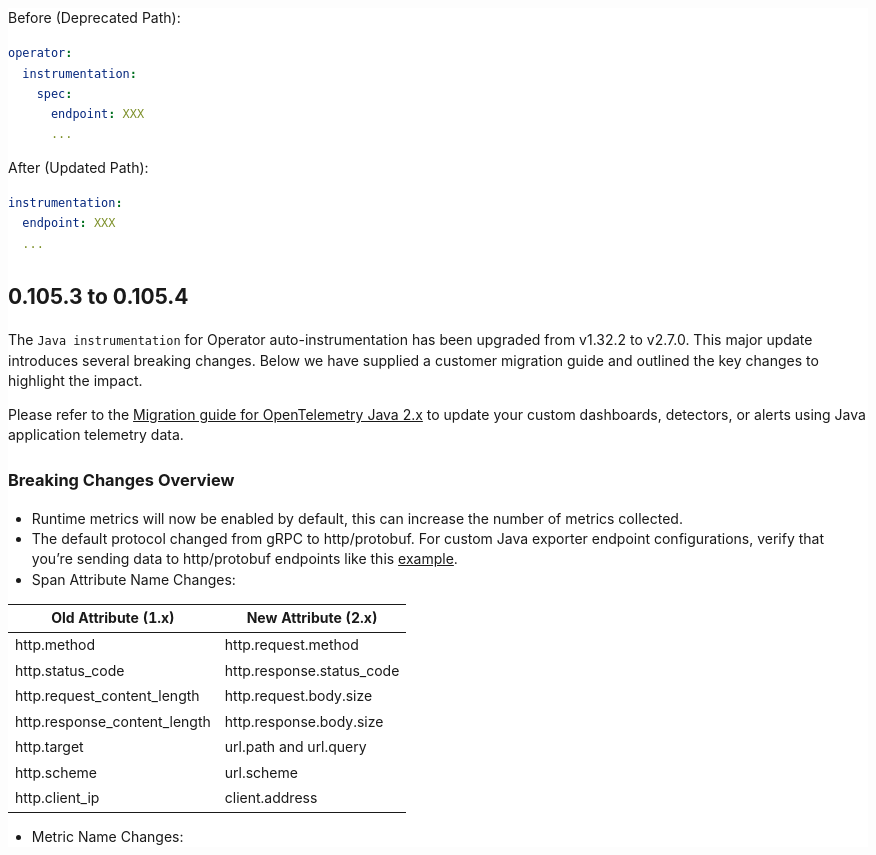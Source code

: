 Before (Deprecated Path):

```yaml
operator:
  instrumentation:
    spec:
      endpoint: XXX
      ...
```

After (Updated Path):
```yaml
instrumentation:
  endpoint: XXX
  ...
```

## 0.105.3 to 0.105.4

The `Java instrumentation` for Operator auto-instrumentation has been upgraded from v1.32.2 to v2.7.0.
This major update introduces several breaking changes. Below we have supplied a customer migration
guide and outlined the key changes to highlight the impact.

Please refer to the [Migration guide for OpenTelemetry Java 2.x](https://docs.splunk.com/observability/en/gdi/get-data-in/application/java/migrate-metrics.html)
to update your custom dashboards, detectors, or alerts using Java application telemetry data.

### Breaking Changes Overview
- Runtime metrics will now be enabled by default, this can increase the number of metrics collected.
- The default protocol changed from gRPC to http/protobuf. For custom Java exporter endpoint
configurations, verify that you’re sending data to http/protobuf endpoints like this [example](https://github.com/signalfx/splunk-otel-collector-chart/blob/splunk-otel-collector-0.105.4/examples/enable-operator-and-auto-instrumentation/rendered_manifests/operator/instrumentation.yaml#L59).
- Span Attribute Name Changes:

| Old Attribute (1.x)           | New Attribute (2.x)           |
| ----------------------------- | ----------------------------- |
| http.method                   | http.request.method           |
| http.status_code              | http.response.status_code     |
| http.request_content_length   | http.request.body.size        |
| http.response_content_length  | http.response.body.size       |
| http.target                   | url.path and url.query        |
| http.scheme                   | url.scheme                    |
| http.client_ip                | client.address                |

- Metric Name Changes:
